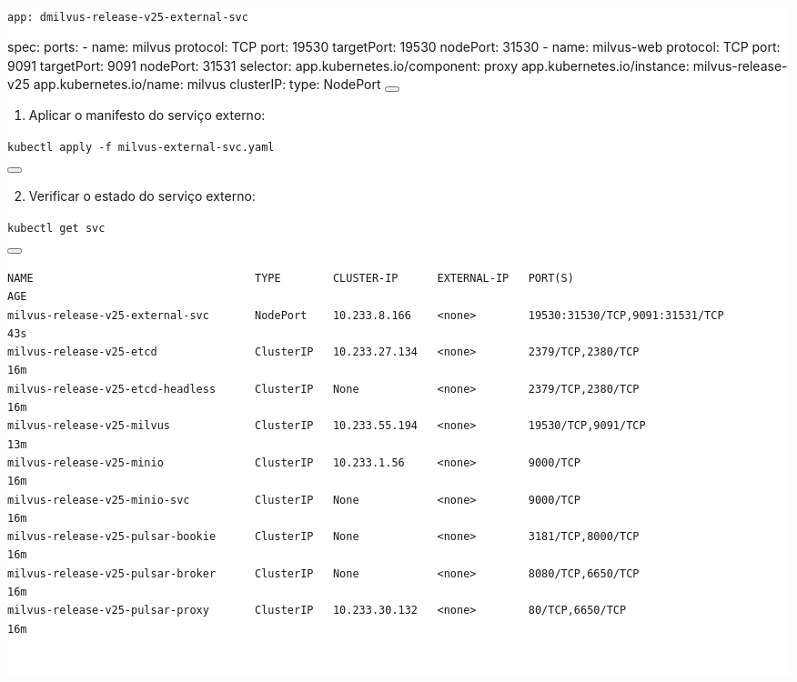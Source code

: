     app: dmilvus-release-v25-external-svc
spec:
  ports:
    - name: milvus
      protocol: TCP
      port: 19530
      targetPort: 19530
      nodePort: 31530
    - name: milvus-web
      protocol: TCP
      port: 9091
      targetPort: 9091
      nodePort: 31531
  selector:
    app.kubernetes.io/component: proxy
    app.kubernetes.io/instance: milvus-release-v25
    app.kubernetes.io/name: milvus
  clusterIP:
  <span class="hljs-built_in">type</span>: NodePort
<button class="copy-code-btn"></button></code></pre>
<ol>
<li>Aplicar o manifesto do serviço externo:</li>
</ol>
<pre><code translate="no">kubectl apply -f milvus-external-svc.yaml
<button class="copy-code-btn"></button></code></pre>
<ol start="2">
<li>Verificar o estado do serviço externo:</li>
</ol>
<pre><code translate="no">kubectl <span class="hljs-keyword">get</span> svc
<button class="copy-code-btn"></button></code></pre>
<pre><code translate="no">NAME                                  TYPE        CLUSTER-IP      EXTERNAL-IP   PORT(S)                                                       AGE
milvus-release-v25-external-svc       NodePort    <span class="hljs-number">10.233</span><span class="hljs-number">.8</span><span class="hljs-number">.166</span>    &lt;none&gt;        <span class="hljs-number">19530</span>:<span class="hljs-number">31530</span>/TCP,<span class="hljs-number">9091</span>:<span class="hljs-number">31531</span>/TCP                                43s
milvus-release-v25-etcd               ClusterIP   <span class="hljs-number">10.233</span><span class="hljs-number">.27</span><span class="hljs-number">.134</span>   &lt;none&gt;        <span class="hljs-number">2379</span>/TCP,<span class="hljs-number">2380</span>/TCP                                             16m
milvus-release-v25-etcd-headless      ClusterIP   <span class="hljs-literal">None</span>            &lt;none&gt;        <span class="hljs-number">2379</span>/TCP,<span class="hljs-number">2380</span>/TCP                                             16m
milvus-release-v25-milvus             ClusterIP   <span class="hljs-number">10.233</span><span class="hljs-number">.55</span><span class="hljs-number">.194</span>   &lt;none&gt;        <span class="hljs-number">19530</span>/TCP,<span class="hljs-number">9091</span>/TCP                                            13m
milvus-release-v25-minio              ClusterIP   <span class="hljs-number">10.233</span><span class="hljs-number">.1</span><span class="hljs-number">.56</span>     &lt;none&gt;        <span class="hljs-number">9000</span>/TCP                                                      16m
milvus-release-v25-minio-svc          ClusterIP   <span class="hljs-literal">None</span>            &lt;none&gt;        <span class="hljs-number">9000</span>/TCP                                                      16m
milvus-release-v25-pulsar-bookie      ClusterIP   <span class="hljs-literal">None</span>            &lt;none&gt;        <span class="hljs-number">3181</span>/TCP,<span class="hljs-number">8000</span>/TCP                                             16m
milvus-release-v25-pulsar-broker      ClusterIP   <span class="hljs-literal">None</span>            &lt;none&gt;        <span class="hljs-number">8080</span>/TCP,<span class="hljs-number">6650</span>/TCP                                             16m
milvus-release-v25-pulsar-proxy       ClusterIP   <span class="hljs-number">10.233</span><span class="hljs-number">.30</span><span class="hljs-number">.132</span>   &lt;none&gt;        <span class="hljs-number">80</span>/TCP,<span class="hljs-number">6650</span>/TCP                                               16m